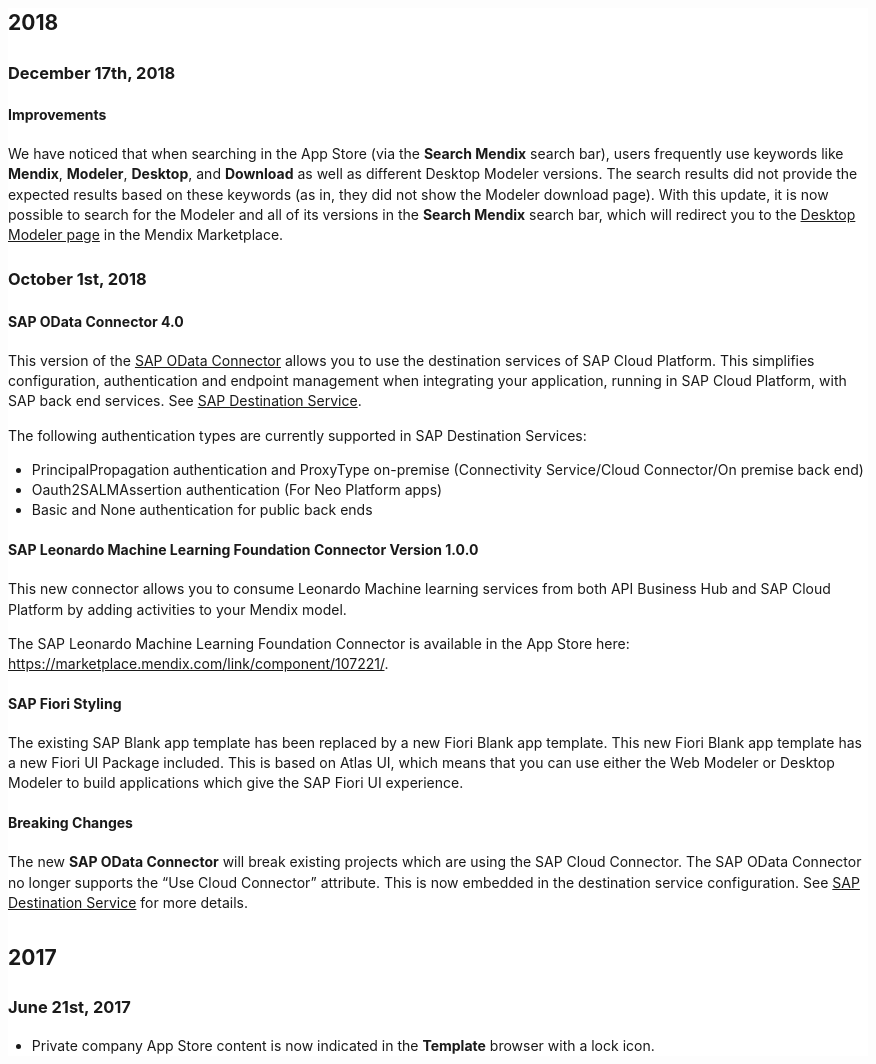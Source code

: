 ## 2018

### December 17th, 2018

#### Improvements

We have noticed that when searching in the App Store (via the **Search Mendix** search bar), users frequently use keywords like **Mendix**, **Modeler**, **Desktop**, and **Download** as well as different Desktop Modeler versions. The search results did not provide the expected results based on these keywords (as in, they did not show the Modeler download page). With this update, it is now possible to search for the Modeler and all of its versions in the **Search Mendix** search bar, which will redirect you to the [Desktop Modeler page](https://marketplace.mendix.com/link/studiopro/) in the Mendix Marketplace.

### October 1st, 2018

#### SAP OData Connector 4.0

 This version of the [SAP OData Connector](https://marketplace.mendix.com/link/component/74525/) allows you to use the destination services of SAP Cloud Platform. This simplifies configuration, authentication and endpoint management when integrating your application, running in SAP Cloud Platform, with SAP back end services. See [SAP Destination Service](/partners/sap/sap-destination-service/).

The following authentication types are currently supported in SAP Destination Services:

* PrincipalPropagation authentication and ProxyType on-premise (Connectivity Service/Cloud Connector/On premise back end)
* Oauth2SALMAssertion authentication (For Neo Platform apps)
* Basic and None authentication for public back ends

#### SAP Leonardo Machine Learning Foundation Connector Version 1.0.0

This new connector allows you to consume Leonardo Machine learning services from both API Business Hub and SAP Cloud Platform by adding activities to your Mendix model.

The SAP Leonardo Machine Learning Foundation Connector is available in the App Store here: https://marketplace.mendix.com/link/component/107221/.

#### SAP Fiori Styling

The existing SAP Blank app template has been replaced by a new Fiori Blank app template. This new Fiori Blank app template has a new Fiori UI Package included. This is based on Atlas UI, which means that you can use either the Web Modeler or Desktop Modeler to build applications which give the SAP Fiori UI experience.

#### Breaking Changes

The new **SAP OData Connector** will break existing projects which are using the SAP Cloud Connector. The SAP OData Connector no longer supports the “Use Cloud Connector” attribute. This is now embedded in the destination service configuration. See [SAP Destination Service](/partners/sap/sap-destination-service/) for more details.

## 2017

### June 21st, 2017

* Private company App Store content is now indicated in the **Template** browser with a lock icon.
